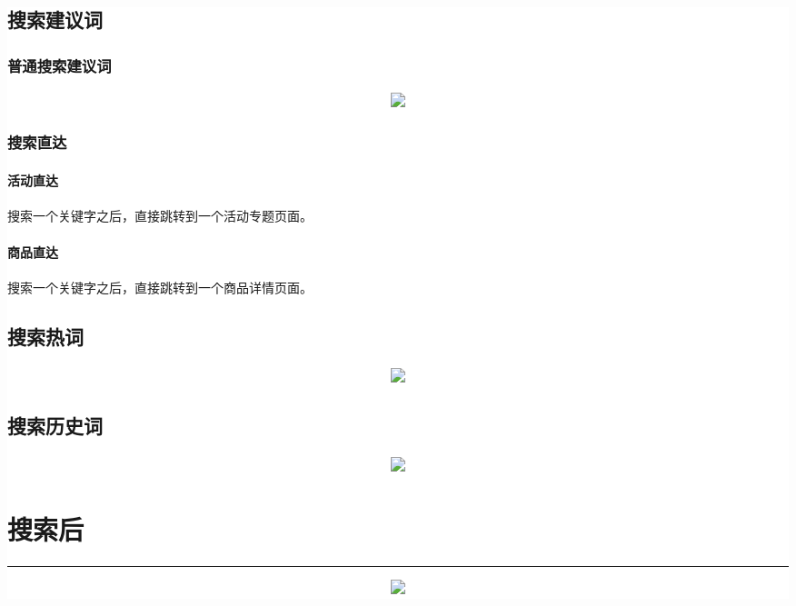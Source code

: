 ## 搜索建议词

### 普通搜索建议词

<p align="center">
    <a href="http://blog-1251019962.cos.ap-beijing.myqcloud.com/qiniu_img_2022/20220107213714.png" data-lightbox="roadtrip">
        <img src="http://blog-1251019962.cos.ap-beijing.myqcloud.com/qiniu_img_2022/20220107213714.png" style="width:36%">
    </a>
</p>

### 搜索直达

#### 活动直达

搜索一个关键字之后，直接跳转到一个活动专题页面。

#### 商品直达

搜索一个关键字之后，直接跳转到一个商品详情页面。
## 搜索热词

<p align="center">
    <a href="http://blog-1251019962.cos.ap-beijing.myqcloud.com/qiniu_img_2022/20220107213712.png" data-lightbox="roadtrip">
        <img src="http://blog-1251019962.cos.ap-beijing.myqcloud.com/qiniu_img_2022/20220107213712.png" style="width:36%">
    </a>
</p>

## 搜索历史词

<p align="center">
    <a href="http://blog-1251019962.cos.ap-beijing.myqcloud.com/qiniu_img_2022/20220107213713.png" data-lightbox="roadtrip">
        <img src="http://blog-1251019962.cos.ap-beijing.myqcloud.com/qiniu_img_2022/20220107213713.png" style="width:36%">
    </a>
</p>

# 搜索后
---

<p align="center">
    <a href="http://blog-1251019962.cos.ap-beijing.myqcloud.com/qiniu_img_2022/20220129182208.png" data-lightbox="roadtrip">
        <img src="http://blog-1251019962.cos.ap-beijing.myqcloud.com/qiniu_img_2022/20220129182208.png" style="width:70%">
    </a>
</p>
